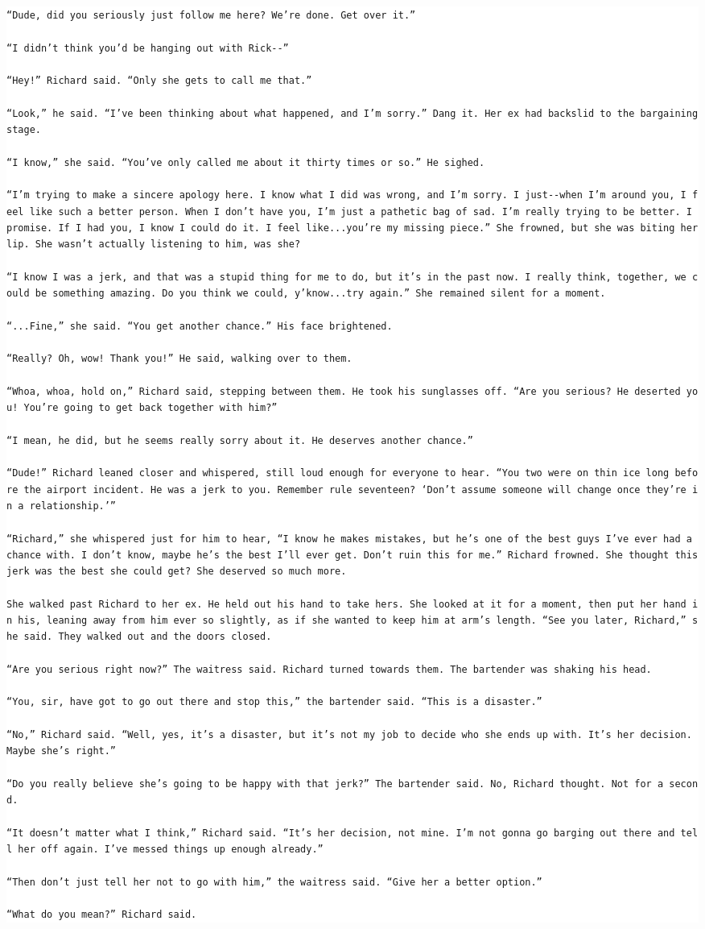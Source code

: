 	“Dude, did you seriously just follow me here? We’re done. Get over it.”  

	“I didn’t think you’d be hanging out with Rick--”  

	“Hey!” Richard said. “Only she gets to call me that.”  

	“Look,” he said. “I’ve been thinking about what happened, and I’m sorry.” Dang it. Her ex had backslid to the bargaining stage.  

	“I know,” she said. “You’ve only called me about it thirty times or so.” He sighed.  

	“I’m trying to make a sincere apology here. I know what I did was wrong, and I’m sorry. I just--when I’m around you, I feel like such a better person. When I don’t have you, I’m just a pathetic bag of sad. I’m really trying to be better. I promise. If I had you, I know I could do it. I feel like...you’re my missing piece.” She frowned, but she was biting her lip. She wasn’t actually listening to him, was she?  

	“I know I was a jerk, and that was a stupid thing for me to do, but it’s in the past now. I really think, together, we could be something amazing. Do you think we could, y’know...try again.” She remained silent for a moment.  

	“...Fine,” she said. “You get another chance.” His face brightened.  

	“Really? Oh, wow! Thank you!” He said, walking over to them.  

	“Whoa, whoa, hold on,” Richard said, stepping between them. He took his sunglasses off. “Are you serious? He deserted you! You’re going to get back together with him?”  

	“I mean, he did, but he seems really sorry about it. He deserves another chance.”  

	“Dude!” Richard leaned closer and whispered, still loud enough for everyone to hear. “You two were on thin ice long before the airport incident. He was a jerk to you. Remember rule seventeen? ‘Don’t assume someone will change once they’re in a relationship.’”  

	“Richard,” she whispered just for him to hear, “I know he makes mistakes, but he’s one of the best guys I’ve ever had a chance with. I don’t know, maybe he’s the best I’ll ever get. Don’t ruin this for me.” Richard frowned. She thought this jerk was the best she could get? She deserved so much more.  

	She walked past Richard to her ex. He held out his hand to take hers. She looked at it for a moment, then put her hand in his, leaning away from him ever so slightly, as if she wanted to keep him at arm’s length. “See you later, Richard,” she said. They walked out and the doors closed.  

	“Are you serious right now?” The waitress said. Richard turned towards them. The bartender was shaking his head.  

	“You, sir, have got to go out there and stop this,” the bartender said. “This is a disaster.”  

	“No,” Richard said. “Well, yes, it’s a disaster, but it’s not my job to decide who she ends up with. It’s her decision. Maybe she’s right.”  

	“Do you really believe she’s going to be happy with that jerk?” The bartender said. No, Richard thought. Not for a second.  

	“It doesn’t matter what I think,” Richard said. “It’s her decision, not mine. I’m not gonna go barging out there and tell her off again. I’ve messed things up enough already.”  

	“Then don’t just tell her not to go with him,” the waitress said. “Give her a better option.”  

	“What do you mean?” Richard said.  
